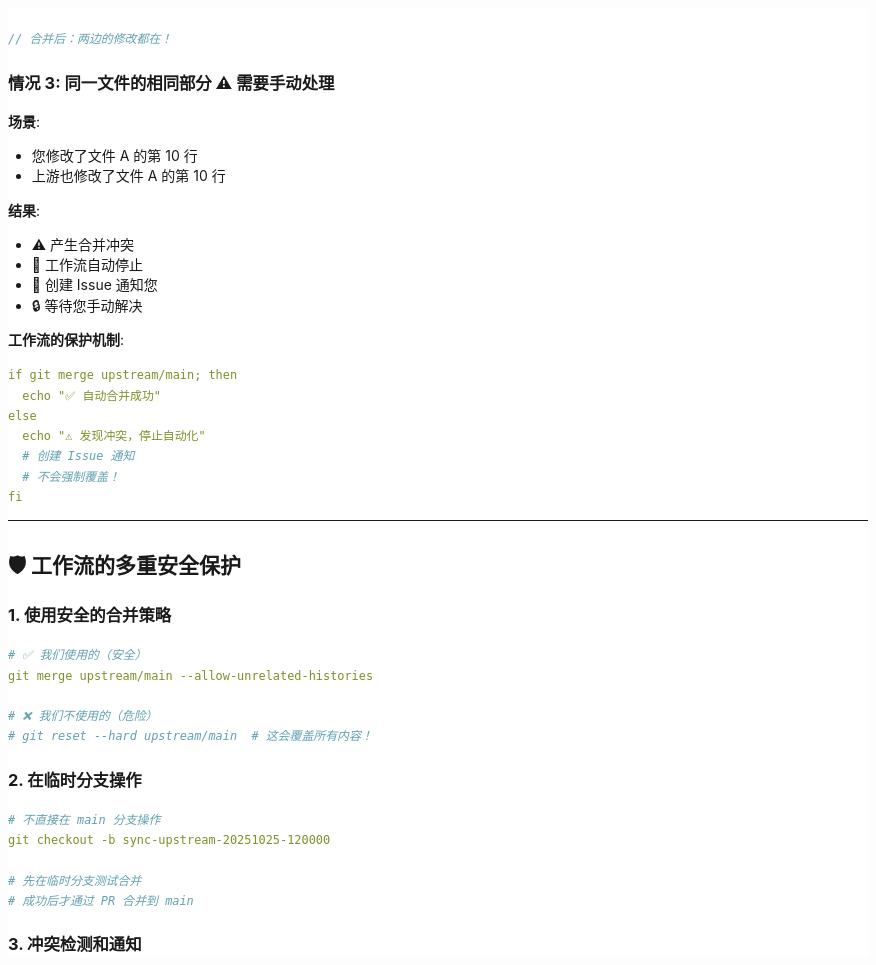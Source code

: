 ```javascript

// 合并后：两边的修改都在！
```

### 情况 3: 同一文件的相同部分 ⚠️ 需要手动处理

**场景**:
- 您修改了文件 A 的第 10 行
- 上游也修改了文件 A 的第 10 行

**结果**:
- ⚠️ 产生合并冲突
- 🛑 工作流自动停止
- 📝 创建 Issue 通知您
- 🔒 等待您手动解决

**工作流的保护机制**:
```yaml
if git merge upstream/main; then
  echo "✅ 自动合并成功"
else
  echo "⚠️ 发现冲突，停止自动化"
  # 创建 Issue 通知
  # 不会强制覆盖！
fi
```

---

## 🛡️ 工作流的多重安全保护

### 1. 使用安全的合并策略

```yaml
# ✅ 我们使用的（安全）
git merge upstream/main --allow-unrelated-histories

# ❌ 我们不使用的（危险）
# git reset --hard upstream/main  # 这会覆盖所有内容！
```

### 2. 在临时分支操作

```yaml
# 不直接在 main 分支操作
git checkout -b sync-upstream-20251025-120000

# 先在临时分支测试合并
# 成功后才通过 PR 合并到 main
```

### 3. 冲突检测和通知
